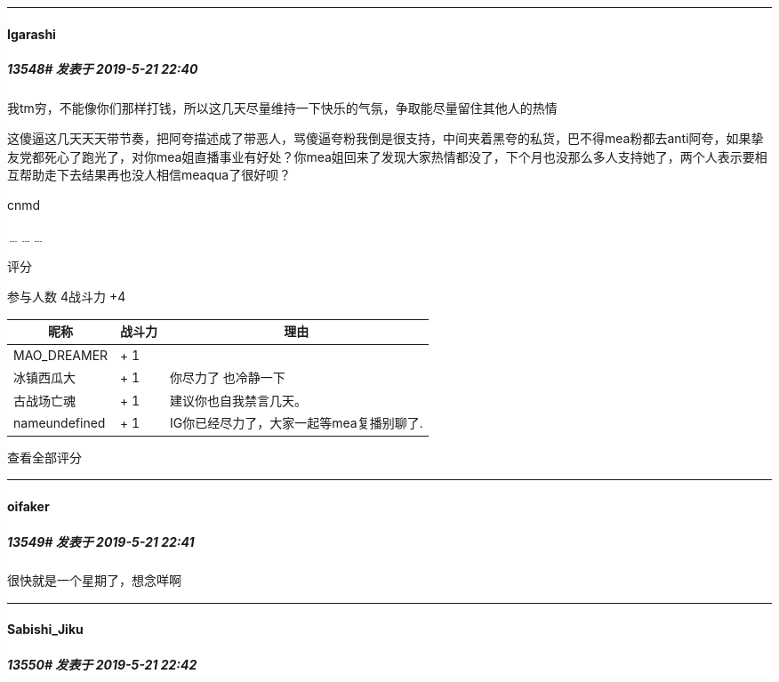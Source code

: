 

-----

####  Igarashi  
##### 13548#       发表于 2019-5-21 22:40




我tm穷，不能像你们那样打钱，所以这几天尽量维持一下快乐的气氛，争取能尽量留住其他人的热情

这傻逼这几天天天带节奏，把阿夸描述成了带恶人，骂傻逼夸粉我倒是很支持，中间夹着黑夸的私货，巴不得mea粉都去anti阿夸，如果挚友党都死心了跑光了，对你mea姐直播事业有好处？你mea姐回来了发现大家热情都没了，下个月也没那么多人支持她了，两个人表示要相互帮助走下去结果再也没人相信meaqua了很好呗？

cnmd



﹍﹍﹍

评分





 参与人数 4战斗力 +4

|昵称|战斗力|理由|
|----|---|---|
| MAO_DREAMER| + 1||
| 冰镇西瓜大| + 1|你尽力了 也冷静一下|
| 古战场亡魂| + 1|建议你也自我禁言几天。|
| nameundefined| + 1|IG你已经尽力了，大家一起等mea复播别聊了.|



查看全部评分






-----

####  oifaker  
##### 13549#       发表于 2019-5-21 22:41




很快就是一个星期了，想念咩啊







-----

####  Sabishi_Jiku  
##### 13550#       发表于 2019-5-21 22:42
